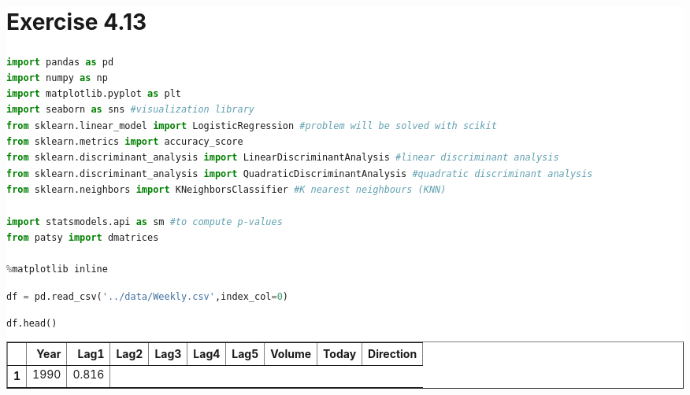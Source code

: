 
# Exercise 4.13


```python
import pandas as pd
import numpy as np
import matplotlib.pyplot as plt
import seaborn as sns #visualization library
from sklearn.linear_model import LogisticRegression #problem will be solved with scikit
from sklearn.metrics import accuracy_score
from sklearn.discriminant_analysis import LinearDiscriminantAnalysis #linear discriminant analysis
from sklearn.discriminant_analysis import QuadraticDiscriminantAnalysis #quadratic discriminant analysis
from sklearn.neighbors import KNeighborsClassifier #K nearest neighbours (KNN)

import statsmodels.api as sm #to compute p-values
from patsy import dmatrices

%matplotlib inline
```


```python
df = pd.read_csv('../data/Weekly.csv',index_col=0)
```


```python
df.head()
```




<div>
<style scoped>
    .dataframe tbody tr th:only-of-type {
        vertical-align: middle;
    }

    .dataframe tbody tr th {
        vertical-align: top;
    }

    .dataframe thead th {
        text-align: right;
    }
</style>
<table border="1" class="dataframe">
  <thead>
    <tr style="text-align: right;">
      <th></th>
      <th>Year</th>
      <th>Lag1</th>
      <th>Lag2</th>
      <th>Lag3</th>
      <th>Lag4</th>
      <th>Lag5</th>
      <th>Volume</th>
      <th>Today</th>
      <th>Direction</th>
    </tr>
  </thead>
  <tbody>
    <tr>
      <th>1</th>
      <td>1990</td>
      <td>0.816</td>